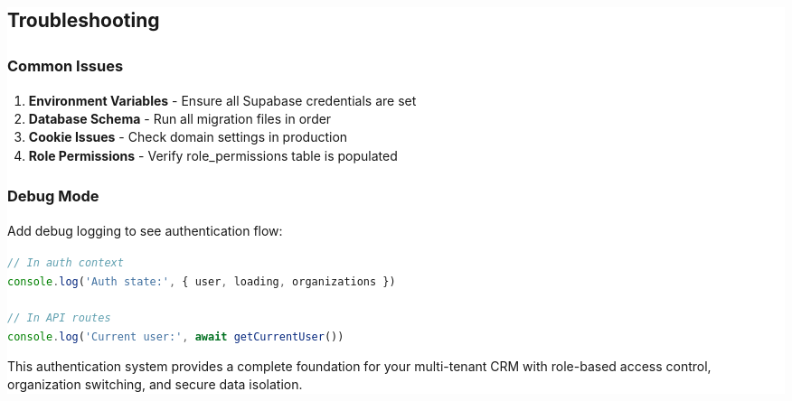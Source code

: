 ## Troubleshooting

### Common Issues

1. **Environment Variables** - Ensure all Supabase credentials are set
2. **Database Schema** - Run all migration files in order
3. **Cookie Issues** - Check domain settings in production
4. **Role Permissions** - Verify role_permissions table is populated

### Debug Mode

Add debug logging to see authentication flow:

```typescript
// In auth context
console.log('Auth state:', { user, loading, organizations })

// In API routes
console.log('Current user:', await getCurrentUser())
```

This authentication system provides a complete foundation for your multi-tenant CRM with role-based access control, organization switching, and secure data isolation.